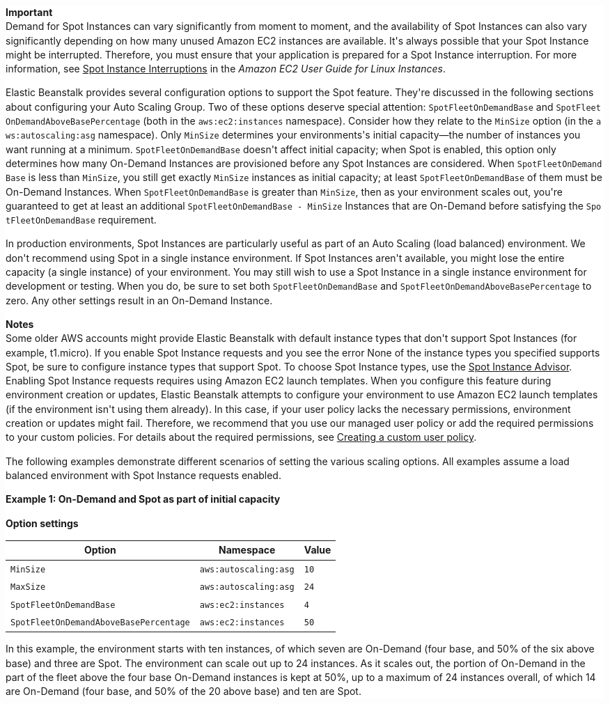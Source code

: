 **Important**  
Demand for Spot Instances can vary significantly from moment to moment, and the availability of Spot Instances can also vary significantly depending on how many unused Amazon EC2 instances are available\. It's always possible that your Spot Instance might be interrupted\. Therefore, you must ensure that your application is prepared for a Spot Instance interruption\. For more information, see [Spot Instance Interruptions](https://docs.aws.amazon.com/AWSEC2/latest/UserGuide/spot-interruptions.html) in the *Amazon EC2 User Guide for Linux Instances*\.

Elastic Beanstalk provides several configuration options to support the Spot feature\. They're discussed in the following sections about configuring your Auto Scaling Group\. Two of these options deserve special attention: `SpotFleetOnDemandBase` and `SpotFleetOnDemandAboveBasePercentage` \(both in the `aws:ec2:instances` namespace\)\. Consider how they relate to the `MinSize` option \(in the `aws:autoscaling:asg` namespace\)\. Only `MinSize` determines your environments's initial capacity—the number of instances you want running at a minimum\. `SpotFleetOnDemandBase` doesn't affect initial capacity; when Spot is enabled, this option only determines how many On\-Demand Instances are provisioned before any Spot Instances are considered\. When `SpotFleetOnDemandBase` is less than `MinSize`, you still get exactly `MinSize` instances as initial capacity; at least `SpotFleetOnDemandBase` of them must be On\-Demand Instances\. When `SpotFleetOnDemandBase` is greater than `MinSize`, then as your environment scales out, you're guaranteed to get at least an additional `SpotFleetOnDemandBase - MinSize` Instances that are On\-Demand before satisfying the `SpotFleetOnDemandBase` requirement\.

In production environments, Spot Instances are particularly useful as part of an Auto Scaling \(load balanced\) environment\. We don't recommend using Spot in a single instance environment\. If Spot Instances aren't available, you might lose the entire capacity \(a single instance\) of your environment\. You may still wish to use a Spot Instance in a single instance environment for development or testing\. When you do, be sure to set both `SpotFleetOnDemandBase` and `SpotFleetOnDemandAboveBasePercentage` to zero\. Any other settings result in an On\-Demand Instance\.

**Notes**  
Some older AWS accounts might provide Elastic Beanstalk with default instance types that don't support Spot Instances \(for example, t1\.micro\)\. If you enable Spot Instance requests and you see the error None of the instance types you specified supports Spot, be sure to configure instance types that support Spot\. To choose Spot Instance types, use the [Spot Instance Advisor](https://aws.amazon.com/ec2/spot/instance-advisor/)\.
Enabling Spot Instance requests requires using Amazon EC2 launch templates\. When you configure this feature during environment creation or updates, Elastic Beanstalk attempts to configure your environment to use Amazon EC2 launch templates \(if the environment isn't using them already\)\. In this case, if your user policy lacks the necessary permissions, environment creation or updates might fail\. Therefore, we recommend that you use our managed user policy or add the required permissions to your custom policies\. For details about the required permissions, see [Creating a custom user policy](AWSHowTo.iam.managed-policies.md#AWSHowTo.iam.policies)\.

The following examples demonstrate different scenarios of setting the various scaling options\. All examples assume a load balanced environment with Spot Instance requests enabled\.

**Example 1: On\-Demand and Spot as part of initial capacity**  <a name="environments-cfg-autoscaling-spot-example1"></a>


**Option settings**  

|  **Option**  |  **Namespace**  |  **Value**  | 
| --- | --- | --- | 
|  `MinSize`  |  `aws:autoscaling:asg`  |  `10`  | 
|  `MaxSize`  |  `aws:autoscaling:asg`  |  `24`  | 
|  `SpotFleetOnDemandBase`  |  `aws:ec2:instances`  |  `4`  | 
|  `SpotFleetOnDemandAboveBasePercentage`  |  `aws:ec2:instances`  |  `50`  | 
In this example, the environment starts with ten instances, of which seven are On\-Demand \(four base, and 50% of the six above base\) and three are Spot\. The environment can scale out up to 24 instances\. As it scales out, the portion of On\-Demand in the part of the fleet above the four base On\-Demand instances is kept at 50%, up to a maximum of 24 instances overall, of which 14 are On\-Demand \(four base, and 50% of the 20 above base\) and ten are Spot\.

